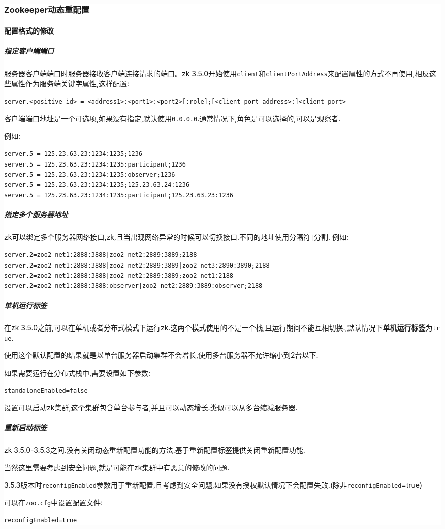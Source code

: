 ### Zookeeper动态重配置

#### 配置格式的修改

##### 指定客户端端口

服务器客户端端口时服务器接收客户端连接请求的端口。zk 3.5.0开始使用`client`和`clientPortAddress`来配置属性的方式不再使用,相反这些属性作为服务端关键字属性,这样配置:

```shell
server.<positive id> = <address1>:<port1>:<port2>[:role];[<client port address>:]<client port>
```

客户端端口地址是一个可选项,如果没有指定,默认使用`0.0.0.0`.通常情况下,角色是可以选择的,可以是观察者.

例如:

```shell
server.5 = 125.23.63.23:1234:1235;1236
server.5 = 125.23.63.23:1234:1235:participant;1236
server.5 = 125.23.63.23:1234:1235:observer;1236
server.5 = 125.23.63.23:1234:1235;125.23.63.24:1236
server.5 = 125.23.63.23:1234:1235:participant;125.23.63.23:1236
```

##### 指定多个服务器地址

zk可以绑定多个服务器网络接口,zk,且当出现网络异常的时候可以切换接口.不同的地址使用分隔符`|`分割.
例如:

```shell
server.2=zoo2-net1:2888:3888|zoo2-net2:2889:3889;2188
server.2=zoo2-net1:2888:3888|zoo2-net2:2889:3889|zoo2-net3:2890:3890;2188
server.2=zoo2-net1:2888:3888|zoo2-net2:2889:3889;zoo2-net1:2188
server.2=zoo2-net1:2888:3888:observer|zoo2-net2:2889:3889:observer;2188
```

##### 单机运行标签

在zk 3.5.0之前,可以在单机或者分布式模式下运行zk.这两个模式使用的不是一个栈,且运行期间不能互相切换.,默认情况下**单机运行标签**为`true`.

使用这个默认配置的结果就是以单台服务器启动集群不会增长,使用多台服务器不允许缩小到2台以下.

如果需要运行在分布式栈中,需要设置如下参数:

    standaloneEnabled=false

设置可以启动zk集群,这个集群包含单台参与者,并且可以动态增长.类似可以从多台缩减服务器.

##### 重新启动标签

zk 3.5.0-3.5.3之间.没有关闭动态重新配置功能的方法.基于重新配置标签提供关闭重新配置功能.

当然这里需要考虑到安全问题,就是可能在zk集群中有恶意的修改的问题.

3.5.3版本时`reconfigEnabled`参数用于重新配置,且考虑到安全问题,如果没有授权默认情况下会配置失败.(除非`reconfigEnabled`=true)

可以在`zoo.cfg`中设置配置文件:

    reconfigEnabled=true
